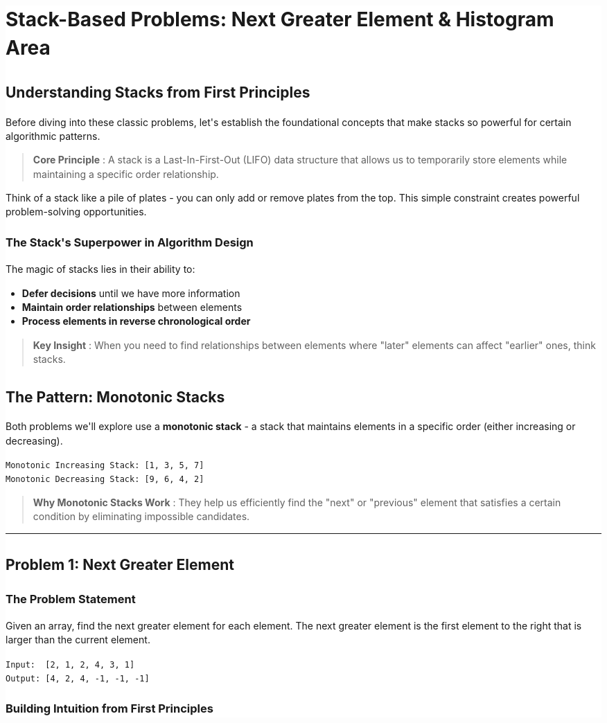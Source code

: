 # Stack-Based Problems: Next Greater Element & Histogram Area

## Understanding Stacks from First Principles

Before diving into these classic problems, let's establish the foundational concepts that make stacks so powerful for certain algorithmic patterns.

> **Core Principle** : A stack is a Last-In-First-Out (LIFO) data structure that allows us to temporarily store elements while maintaining a specific order relationship.

Think of a stack like a pile of plates - you can only add or remove plates from the top. This simple constraint creates powerful problem-solving opportunities.

### The Stack's Superpower in Algorithm Design

The magic of stacks lies in their ability to:

* **Defer decisions** until we have more information
* **Maintain order relationships** between elements
* **Process elements in reverse chronological order**

> **Key Insight** : When you need to find relationships between elements where "later" elements can affect "earlier" ones, think stacks.

## The Pattern: Monotonic Stacks

Both problems we'll explore use a **monotonic stack** - a stack that maintains elements in a specific order (either increasing or decreasing).

```
Monotonic Increasing Stack: [1, 3, 5, 7]
Monotonic Decreasing Stack: [9, 6, 4, 2]
```

> **Why Monotonic Stacks Work** : They help us efficiently find the "next" or "previous" element that satisfies a certain condition by eliminating impossible candidates.

---

## Problem 1: Next Greater Element

### The Problem Statement

Given an array, find the next greater element for each element. The next greater element is the first element to the right that is larger than the current element.

```
Input:  [2, 1, 2, 4, 3, 1]
Output: [4, 2, 4, -1, -1, -1]
```

### Building Intuition from First Principles
